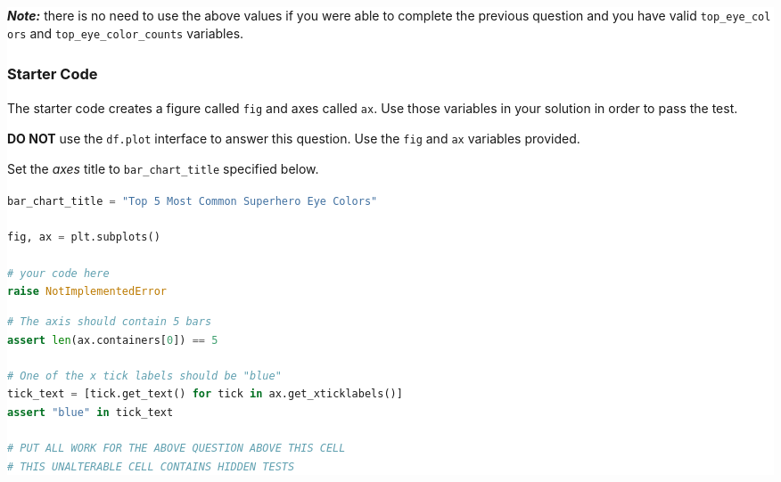 ***Note:*** there is no need to use the above values if you were able to complete the previous question and you have valid `top_eye_colors` and `top_eye_color_counts` variables.

### Starter Code

The starter code creates a figure called `fig` and axes called `ax`. Use those variables in your solution in order to pass the test.

**DO NOT** use the `df.plot` interface to answer this question. Use the `fig` and `ax` variables provided.

Set the *axes* title to `bar_chart_title` specified below.


```python
bar_chart_title = "Top 5 Most Common Superhero Eye Colors"

fig, ax = plt.subplots()

# your code here
raise NotImplementedError
```


```python
# The axis should contain 5 bars
assert len(ax.containers[0]) == 5

# One of the x tick labels should be "blue"
tick_text = [tick.get_text() for tick in ax.get_xticklabels()]
assert "blue" in tick_text

# PUT ALL WORK FOR THE ABOVE QUESTION ABOVE THIS CELL
# THIS UNALTERABLE CELL CONTAINS HIDDEN TESTS
```
